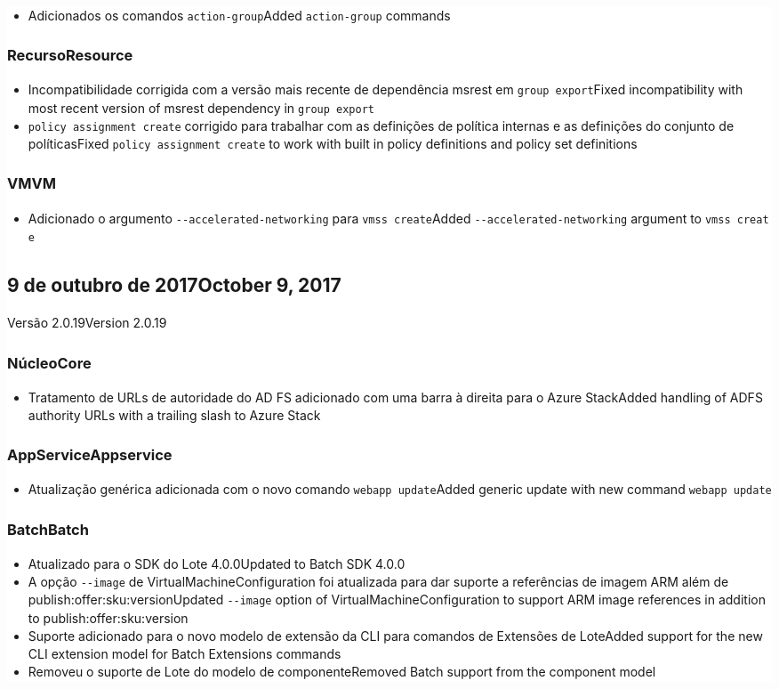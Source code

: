 * <span data-ttu-id="c1e0a-188">Adicionados os comandos `action-group`</span><span class="sxs-lookup"><span data-stu-id="c1e0a-188">Added `action-group` commands</span></span>

### <a name="resource"></a><span data-ttu-id="c1e0a-189">Recurso</span><span class="sxs-lookup"><span data-stu-id="c1e0a-189">Resource</span></span>

* <span data-ttu-id="c1e0a-190">Incompatibilidade corrigida com a versão mais recente de dependência msrest em `group export`</span><span class="sxs-lookup"><span data-stu-id="c1e0a-190">Fixed incompatibility with most recent version of msrest dependency in `group export`</span></span>
* <span data-ttu-id="c1e0a-191">`policy assignment create` corrigido para trabalhar com as definições de política internas e as definições do conjunto de políticas</span><span class="sxs-lookup"><span data-stu-id="c1e0a-191">Fixed `policy assignment create` to work with built in policy definitions and policy set definitions</span></span>

### <a name="vm"></a><span data-ttu-id="c1e0a-192">VM</span><span class="sxs-lookup"><span data-stu-id="c1e0a-192">VM</span></span>

* <span data-ttu-id="c1e0a-193">Adicionado o argumento `--accelerated-networking` para `vmss create`</span><span class="sxs-lookup"><span data-stu-id="c1e0a-193">Added `--accelerated-networking` argument to `vmss create`</span></span>


## <a name="october-9-2017"></a><span data-ttu-id="c1e0a-194">9 de outubro de 2017</span><span class="sxs-lookup"><span data-stu-id="c1e0a-194">October 9, 2017</span></span>

<span data-ttu-id="c1e0a-195">Versão 2.0.19</span><span class="sxs-lookup"><span data-stu-id="c1e0a-195">Version 2.0.19</span></span>

### <a name="core"></a><span data-ttu-id="c1e0a-196">Núcleo</span><span class="sxs-lookup"><span data-stu-id="c1e0a-196">Core</span></span>

* <span data-ttu-id="c1e0a-197">Tratamento de URLs de autoridade do AD FS adicionado com uma barra à direita para o Azure Stack</span><span class="sxs-lookup"><span data-stu-id="c1e0a-197">Added handling of ADFS authority URLs with a trailing slash to Azure Stack</span></span>

### <a name="appservice"></a><span data-ttu-id="c1e0a-198">AppService</span><span class="sxs-lookup"><span data-stu-id="c1e0a-198">Appservice</span></span>

* <span data-ttu-id="c1e0a-199">Atualização genérica adicionada com o novo comando `webapp update`</span><span class="sxs-lookup"><span data-stu-id="c1e0a-199">Added generic update with new command `webapp update`</span></span>

### <a name="batch"></a><span data-ttu-id="c1e0a-200">Batch</span><span class="sxs-lookup"><span data-stu-id="c1e0a-200">Batch</span></span>

* <span data-ttu-id="c1e0a-201">Atualizado para o SDK do Lote 4.0.0</span><span class="sxs-lookup"><span data-stu-id="c1e0a-201">Updated to Batch SDK 4.0.0</span></span>
* <span data-ttu-id="c1e0a-202">A opção `--image` de VirtualMachineConfiguration foi atualizada para dar suporte a referências de imagem ARM além de publish:offer:sku:version</span><span class="sxs-lookup"><span data-stu-id="c1e0a-202">Updated `--image` option of VirtualMachineConfiguration to support ARM image references in addition to publish:offer:sku:version</span></span>
* <span data-ttu-id="c1e0a-203">Suporte adicionado para o novo modelo de extensão da CLI para comandos de Extensões de Lote</span><span class="sxs-lookup"><span data-stu-id="c1e0a-203">Added support for the new CLI extension model for Batch Extensions commands</span></span>
* <span data-ttu-id="c1e0a-204">Removeu o suporte de Lote do modelo de componente</span><span class="sxs-lookup"><span data-stu-id="c1e0a-204">Removed Batch support from the component model</span></span>
